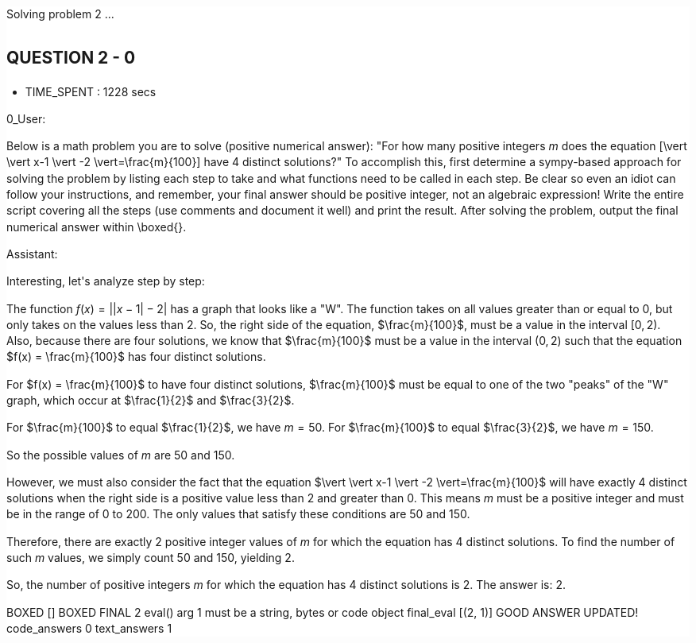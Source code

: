 Solving problem 2 ...



## QUESTION 2 - 0 
- TIME_SPENT : 1228 secs

0_User:

Below is a math problem you are to solve (positive numerical answer):
"For how many positive integers $m$ does the equation \[\vert \vert x-1 \vert -2 \vert=\frac{m}{100}\] have $4$ distinct solutions?"
To accomplish this, first determine a sympy-based approach for solving the problem by listing each step to take and what functions need to be called in each step. Be clear so even an idiot can follow your instructions, and remember, your final answer should be positive integer, not an algebraic expression!
Write the entire script covering all the steps (use comments and document it well) and print the result. After solving the problem, output the final numerical answer within \boxed{}.

Assistant: 

Interesting, let's analyze step by step:



The function $f(x) = \vert \vert x-1 \vert -2 \vert$ has a graph that looks like a "W". The function takes on all values greater than or equal to 0, but only takes on the values less than 2. So, the right side of the equation, $\frac{m}{100}$, must be a value in the interval $[0, 2)$. Also, because there are four solutions, we know that $\frac{m}{100}$ must be a value in the interval $(0, 2)$ such that the equation $f(x) = \frac{m}{100}$ has four distinct solutions.

For $f(x) = \frac{m}{100}$ to have four distinct solutions, $\frac{m}{100}$ must be equal to one of the two "peaks" of the "W" graph, which occur at $\frac{1}{2}$ and $\frac{3}{2}$.

For $\frac{m}{100}$ to equal $\frac{1}{2}$, we have $m = 50$.
For $\frac{m}{100}$ to equal $\frac{3}{2}$, we have $m = 150$.

So the possible values of $m$ are 50 and 150.

However, we must also consider the fact that the equation $\vert \vert x-1 \vert -2 \vert=\frac{m}{100}$ will have exactly 4 distinct solutions when the right side is a positive value less than 2 and greater than 0. This means $m$ must be a positive integer and must be in the range of 0 to 200. The only values that satisfy these conditions are 50 and 150.

Therefore, there are exactly 2 positive integer values of $m$ for which the equation has 4 distinct solutions. To find the number of such $m$ values, we simply count 50 and 150, yielding $2$.

So, the number of positive integers $m$ for which the equation has 4 distinct solutions is $2$. The answer is: 2.

BOXED []
BOXED FINAL 2
eval() arg 1 must be a string, bytes or code object final_eval
[(2, 1)]
GOOD ANSWER UPDATED!
code_answers 0 text_answers 1


